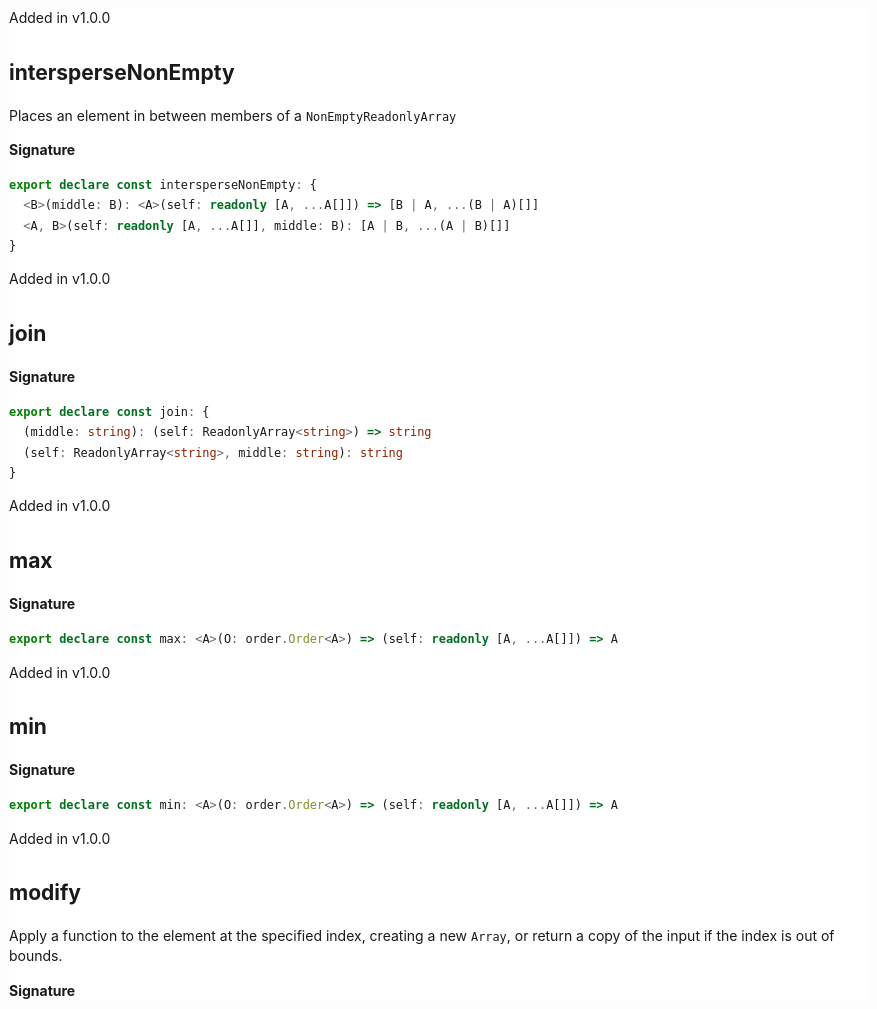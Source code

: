 Added in v1.0.0

## intersperseNonEmpty

Places an element in between members of a `NonEmptyReadonlyArray`

**Signature**

```ts
export declare const intersperseNonEmpty: {
  <B>(middle: B): <A>(self: readonly [A, ...A[]]) => [B | A, ...(B | A)[]]
  <A, B>(self: readonly [A, ...A[]], middle: B): [A | B, ...(A | B)[]]
}
```

Added in v1.0.0

## join

**Signature**

```ts
export declare const join: {
  (middle: string): (self: ReadonlyArray<string>) => string
  (self: ReadonlyArray<string>, middle: string): string
}
```

Added in v1.0.0

## max

**Signature**

```ts
export declare const max: <A>(O: order.Order<A>) => (self: readonly [A, ...A[]]) => A
```

Added in v1.0.0

## min

**Signature**

```ts
export declare const min: <A>(O: order.Order<A>) => (self: readonly [A, ...A[]]) => A
```

Added in v1.0.0

## modify

Apply a function to the element at the specified index, creating a new `Array`,
or return a copy of the input if the index is out of bounds.

**Signature**

